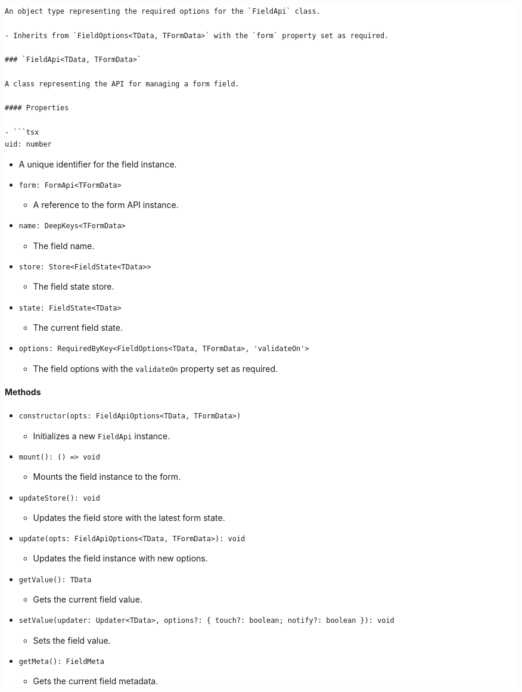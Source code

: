   ```
An object type representing the required options for the `FieldApi` class.

- Inherits from `FieldOptions<TData, TFormData>` with the `form` property set as required.

### `FieldApi<TData, TFormData>`

A class representing the API for managing a form field.

#### Properties

- ```tsx
  uid: number
  ```
  - A unique identifier for the field instance.
- ```tsx
  form: FormApi<TFormData>
  ```
  - A reference to the form API instance.
- ```tsx
  name: DeepKeys<TFormData>
  ```
  - The field name.
- ```tsx
  store: Store<FieldState<TData>>
  ```
  - The field state store.
- ```tsx
  state: FieldState<TData>
  ```
  - The current field state.
- ```tsx
  options: RequiredByKey<FieldOptions<TData, TFormData>, 'validateOn'>
  ```
  - The field options with the `validateOn` property set as required.

#### Methods

- ```tsx
  constructor(opts: FieldApiOptions<TData, TFormData>)
  ```
  - Initializes a new `FieldApi` instance.
- ```tsx
  mount(): () => void
  ```
  - Mounts the field instance to the form.
- ```tsx
  updateStore(): void
  ```
  - Updates the field store with the latest form state.
- ```tsx
  update(opts: FieldApiOptions<TData, TFormData>): void
  ```
  - Updates the field instance with new options.
- ```tsx
  getValue(): TData
  ```
  - Gets the current field value.
- ```tsx
  setValue(updater: Updater<TData>, options?: { touch?: boolean; notify?: boolean }): void
  ```
  - Sets the field value.
- ```tsx
  getMeta(): FieldMeta
  ```
  - Gets the current field metadata.